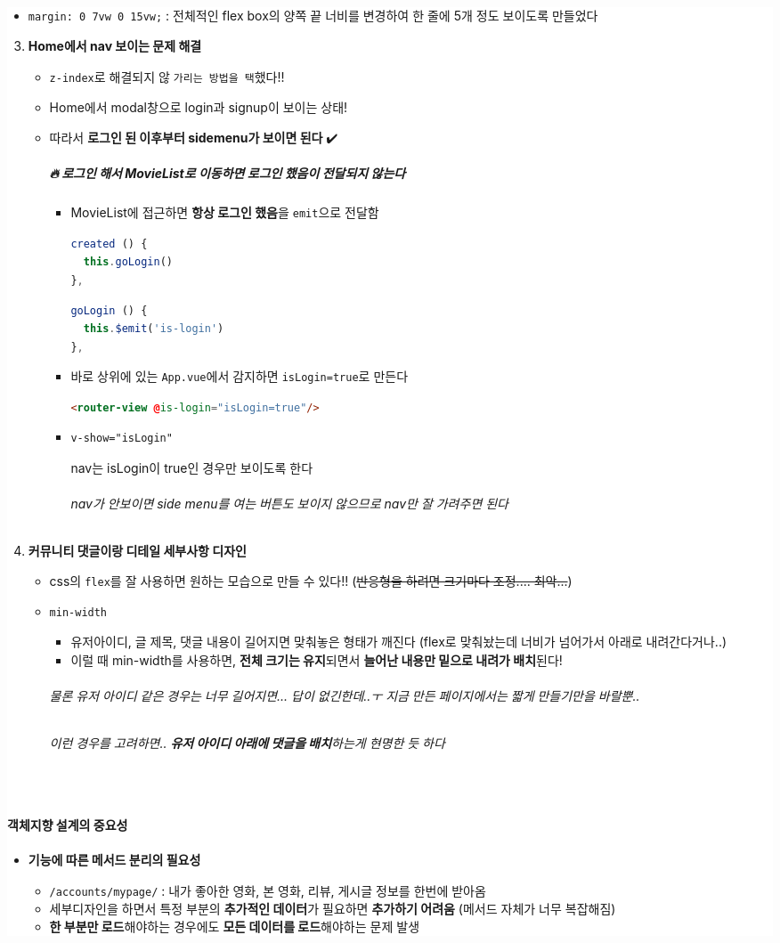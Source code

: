    - `margin: 0 7vw 0 15vw;` : 전체적인 flex box의 양쪽 끝 너비를 변경하여 한 줄에 5개 정도 보이도록 만들었다

3. **Home에서 nav 보이는 문제 해결**

   - `z-index`로 해결되지 않 `가리는 방법을 택`했다!!

   - Home에서 modal창으로 login과 signup이 보이는 상태!

   - 따라서 **로그인 된 이후부터 sidemenu가 보이면 된다** :heavy_check_mark:

     ##### :fire: 로그인 해서 MovieList로 이동하면 로그인 했음이 전달되지 않는다

     - MovieList에 접근하면 **항상 로그인 했음**을 `emit`으로 전달함

       ```js
       created () {
         this.goLogin()
       },
       ```

       ```js
       goLogin () {
         this.$emit('is-login')
       },
       ```

     - 바로 상위에 있는 `App.vue`에서 감지하면 `isLogin=true`로 만든다

       ```html
       <router-view @is-login="isLogin=true"/>
       ```

     - `v-show="isLogin"`

       nav는 isLogin이 true인 경우만 보이도록 한다 

       ###### nav가 안보이면 side menu를 여는 버튼도 보이지 않으므로 nav만 잘 가려주면 된다

4. **커뮤니티 댓글이랑 디테일 세부사항 디자인**

   - css의 `flex`를 잘 사용하면 원하는 모습으로 만들 수 있다!! (~~반응형을 하려면 크기마다 조정.... 최악...~~)

   - `min-width`

     - 유저아이디, 글 제목, 댓글 내용이 길어지면 맞춰놓은 형태가 깨진다 (flex로 맞춰놨는데 너비가 넘어가서 아래로 내려간다거나..)
     - 이럴 때 min-width를 사용하면, **전체 크기는 유지**되면서 **늘어난 내용만 밑으로 내려가 배치**된다!

     ###### 물론 유저 아이디 같은 경우는 너무 길어지면... 답이 없긴한데..ㅜ 지금 만든 페이지에서는 짧게 만들기만을 바랄뿐..

     ###### 이런 경우를 고려하면.. **유저 아이디 아래에 댓글을 배치**하는게 현명한 듯 하다

<br>

#### 객체지향 설계의 중요성

- **기능에 따른 메서드 분리의 필요성**

  - `/accounts/mypage/` : 내가 좋아한 영화, 본 영화, 리뷰, 게시글 정보를 한번에 받아옴
  - 세부디자인을 하면서 특정 부분의 **추가적인 데이터**가 필요하면 **추가하기 어려움** (메서드 자체가 너무 복잡해짐)
  - **한 부분만 로드**해야하는 경우에도 **모든 데이터를 로드**해야하는 문제 발생

